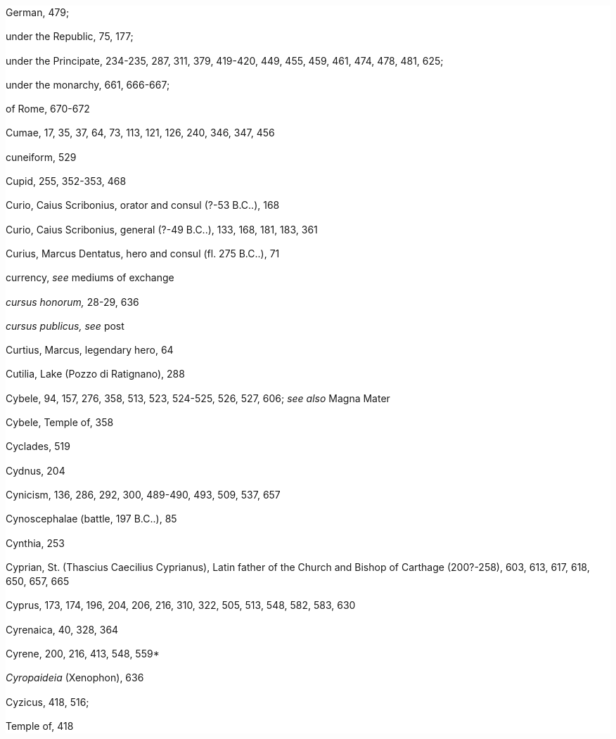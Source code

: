 German, 479;

under the Republic, 75, 177;

under the Principate, 234-235, 287, 311, 379, 419-420, 449, 455, 459, 461, 474, 478, 481, 625;

under the monarchy, 661, 666-667;

of Rome, 670-672

Cumae, 17, 35, 37, 64, 73, 113, 121, 126, 240, 346, 347, 456

cuneiform, 529

Cupid, 255, 352-353, 468

Curio, Caius Scribonius, orator and consul \(?-53 B.C..\), 168

Curio, Caius Scribonius, general \(?-49 B.C..\), 133, 168, 181, 183, 361

Curius, Marcus Dentatus, hero and consul \(fl. 275 B.C..\), 71

currency, *see* mediums of exchange

*cursus honorum,* 28-29, 636

*cursus publicus, see* post

Curtius, Marcus, legendary hero, 64

Cutilia, Lake \(Pozzo di Ratignano\), 288

Cybele, 94, 157, 276, 358, 513, 523, 524-525, 526, 527, 606; *see also* Magna Mater

Cybele, Temple of, 358

Cyclades, 519

Cydnus, 204

Cynicism, 136, 286, 292, 300, 489-490, 493, 509, 537, 657

Cynoscephalae \(battle, 197 B.C..\), 85

Cynthia, 253

Cyprian, St. \(Thascius Caecilius Cyprianus\), Latin father of the Church and Bishop of Carthage \(200?-258\), 603, 613, 617, 618, 650, 657, 665

Cyprus, 173, 174, 196, 204, 206, 216, 310, 322, 505, 513, 548, 582, 583, 630

Cyrenaica, 40, 328, 364

Cyrene, 200, 216, 413, 548, 559\*

*Cyropaideia* \(Xenophon\), 636

Cyzicus, 418, 516;

Temple of, 418


